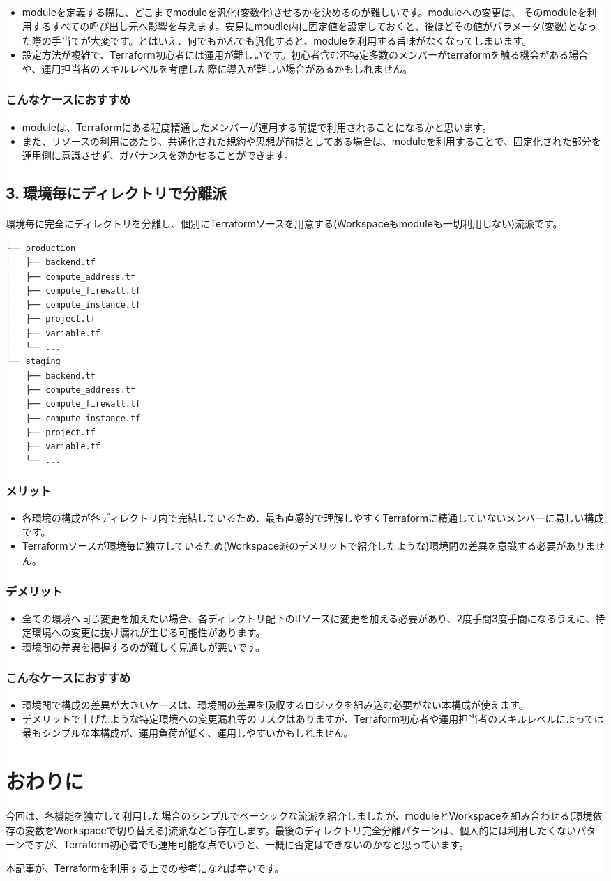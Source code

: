 * moduleを定義する際に、どこまでmoduleを汎化(変数化)させるかを決めるのが難しいです。moduleへの変更は、 そのmoduleを利用するすべての呼び出し元へ影響を与えます。安易にmoudle内に固定値を設定しておくと、後ほどその値がパラメータ(変数)となった際の手当てが大変です。とはいえ、何でもかんでも汎化すると、moduleを利用する旨味がなくなってしまいます。
* 設定方法が複雑で、Terraform初心者には運用が難しいです。初心者含む不特定多数のメンバーがterraformを触る機会がある場合や、運用担当者のスキルレベルを考慮した際に導入が難しい場合があるかもしれません。

### こんなケースにおすすめ
* moduleは、Terraformにある程度精通したメンバーが運用する前提で利用されることになるかと思います。
* また、リソースの利用にあたり、共通化された規約や思想が前提としてある場合は、moduleを利用することで、固定化された部分を運用側に意識させず、ガバナンスを効かせることができます。



## 3. 環境毎にディレクトリで分離派
環境毎に完全にディレクトリを分離し、個別にTerraformソースを用意する(Workspaceもmoduleも一切利用しない)流派です。

```hcl 完全分離派のディレクトリ構成例
├── production
│   ├── backend.tf
│   ├── compute_address.tf
│   ├── compute_firewall.tf
│   ├── compute_instance.tf
│   ├── project.tf
│   ├── variable.tf
│   └── ...
└── staging
    ├── backend.tf
    ├── compute_address.tf
    ├── compute_firewall.tf
    ├── compute_instance.tf
    ├── project.tf
    ├── variable.tf
    └── ...
```

### メリット

* 各環境の構成が各ディレクトリ内で完結しているため、最も直感的で理解しやすくTerraformに精通していないメンバーに易しい構成です。
* Terraformソースが環境毎に独立しているため(Workspace派のデメリットで紹介したような)環境間の差異を意識する必要がありません。

### デメリット

* 全ての環境へ同じ変更を加えたい場合、各ディレクトリ配下のtfソースに変更を加える必要があり、2度手間3度手間になるうえに、特定環境への変更に抜け漏れが生じる可能性があります。
* 環境間の差異を把握するのが難しく見通しが悪いです。

### こんなケースにおすすめ

* 環境間で構成の差異が大きいケースは、環境間の差異を吸収するロジックを組み込む必要がない本構成が使えます。
* デメリットで上げたような特定環境への変更漏れ等のリスクはありますが、Terraform初心者や運用担当者のスキルレベルによっては最もシンプルな本構成が、運用負荷が低く、運用しやすいかもしれません。


# おわりに
今回は、各機能を独立して利用した場合のシンプルでベーシックな流派を紹介しましたが、moduleとWorkspaceを組み合わせる(環境依存の変数をWorkspaceで切り替える)流派なども存在します。最後のディレクトリ完全分離パターンは、個人的には利用したくないパターンですが、Terraform初心者でも運用可能な点でいうと、一概に否定はできないのかなと思っています。

本記事が、Terraformを利用する上での参考になれば幸いです。

